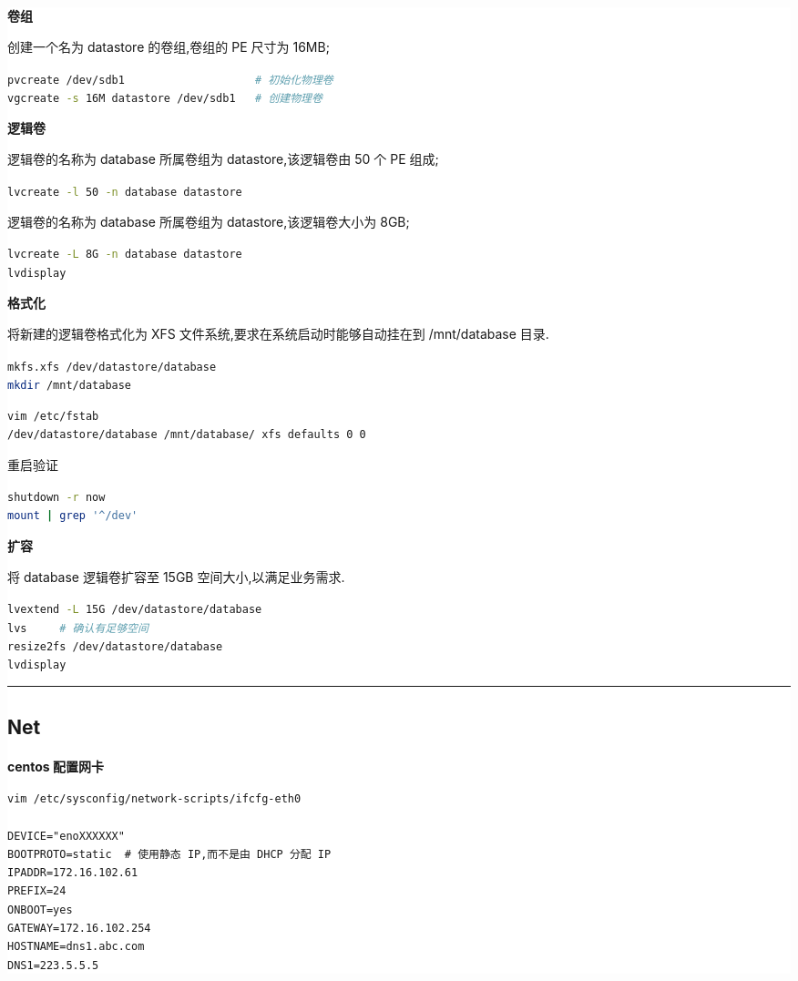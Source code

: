 **卷组**

创建一个名为 datastore 的卷组,卷组的 PE 尺寸为 16MB;
```bash
pvcreate /dev/sdb1	                  # 初始化物理卷
vgcreate -s 16M datastore /dev/sdb1   # 创建物理卷
```

**逻辑卷**

逻辑卷的名称为 database 所属卷组为 datastore,该逻辑卷由 50 个 PE 组成;
```bash
lvcreate -l 50 -n database datastore
```

逻辑卷的名称为 database 所属卷组为 datastore,该逻辑卷大小为 8GB;
```bash
lvcreate -L 8G -n database datastore
lvdisplay
```

**格式化**

将新建的逻辑卷格式化为 XFS 文件系统,要求在系统启动时能够自动挂在到 /mnt/database 目录.
```bash
mkfs.xfs /dev/datastore/database
mkdir /mnt/database
```
```vim
vim /etc/fstab
/dev/datastore/database /mnt/database/ xfs defaults 0 0
```

重启验证
```bash
shutdown -r now
mount | grep '^/dev'
```

**扩容**

将 database 逻辑卷扩容至 15GB 空间大小,以满足业务需求.
```bash
lvextend -L 15G /dev/datastore/database
lvs	    # 确认有足够空间
resize2fs /dev/datastore/database
lvdisplay
```

---

## Net

**centos 配置网卡**
```vim
vim /etc/sysconfig/network-scripts/ifcfg-eth0

DEVICE="enoXXXXXX"
BOOTPROTO=static  # 使用静态 IP,而不是由 DHCP 分配 IP
IPADDR=172.16.102.61
PREFIX=24
ONBOOT=yes
GATEWAY=172.16.102.254
HOSTNAME=dns1.abc.com
DNS1=223.5.5.5
```
